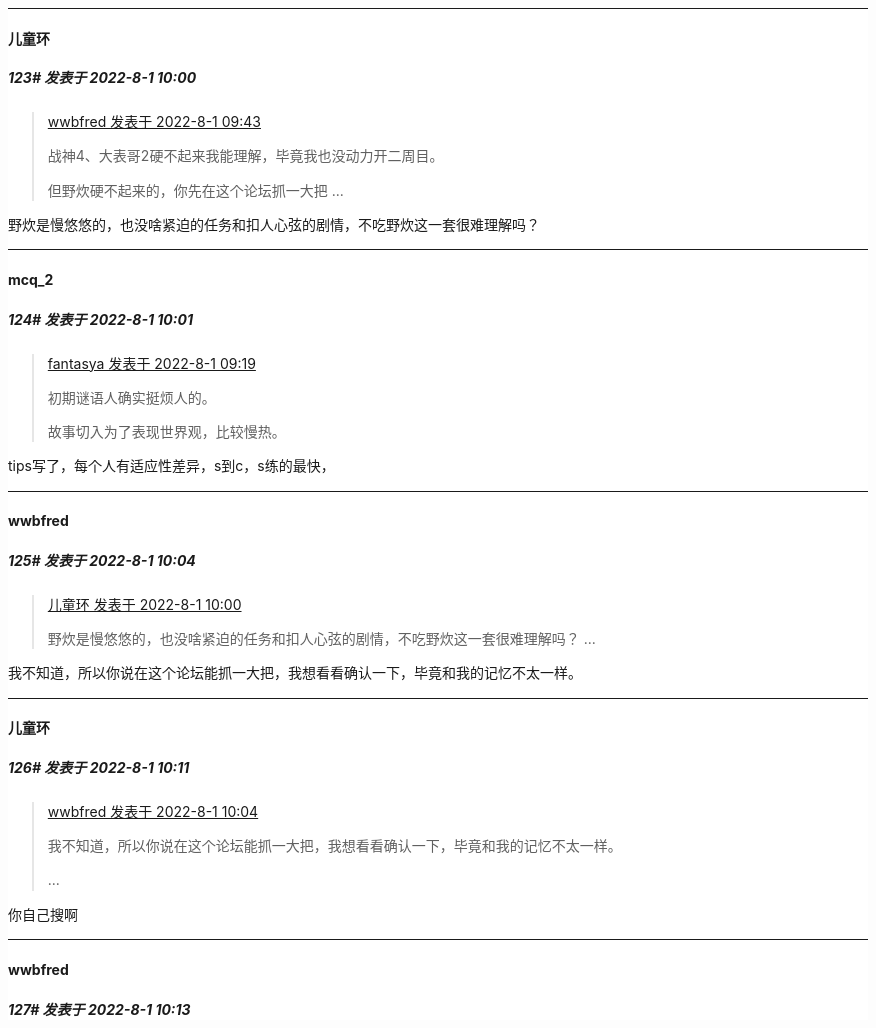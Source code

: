 *****

####  儿童环  
##### 123#       发表于 2022-8-1 10:00

<blockquote><a href="httphttps://bbs.saraba1st.com/2b/forum.php?mod=redirect&amp;goto=findpost&amp;pid=56889871&amp;ptid=2084354" target="_blank">wwbfred 发表于 2022-8-1 09:43</a>

战神4、大表哥2硬不起来我能理解，毕竟我也没动力开二周目。

但野炊硬不起来的，你先在这个论坛抓一大把 ...</blockquote>
野炊是慢悠悠的，也没啥紧迫的任务和扣人心弦的剧情，不吃野炊这一套很难理解吗？



*****

####  mcq_2  
##### 124#       发表于 2022-8-1 10:01

<blockquote><a href="httphttps://bbs.saraba1st.com/2b/forum.php?mod=redirect&amp;goto=findpost&amp;pid=56889509&amp;ptid=2084354" target="_blank">fantasya 发表于 2022-8-1 09:19</a>

初期谜语人确实挺烦人的。

故事切入为了表现世界观，比较慢热。</blockquote>
tips写了，每个人有适应性差异，s到c，s练的最快，

*****

####  wwbfred  
##### 125#       发表于 2022-8-1 10:04

<blockquote><a href="httphttps://bbs.saraba1st.com/2b/forum.php?mod=redirect&amp;goto=findpost&amp;pid=56890180&amp;ptid=2084354" target="_blank">儿童环 发表于 2022-8-1 10:00</a>

野炊是慢悠悠的，也没啥紧迫的任务和扣人心弦的剧情，不吃野炊这一套很难理解吗？ ...</blockquote>
我不知道，所以你说在这个论坛能抓一大把，我想看看确认一下，毕竟和我的记忆不太一样。



*****

####  儿童环  
##### 126#       发表于 2022-8-1 10:11

<blockquote><a href="httphttps://bbs.saraba1st.com/2b/forum.php?mod=redirect&amp;goto=findpost&amp;pid=56890236&amp;ptid=2084354" target="_blank">wwbfred 发表于 2022-8-1 10:04</a>

我不知道，所以你说在这个论坛能抓一大把，我想看看确认一下，毕竟和我的记忆不太一样。

 ...</blockquote>
你自己搜啊

*****

####  wwbfred  
##### 127#       发表于 2022-8-1 10:13
